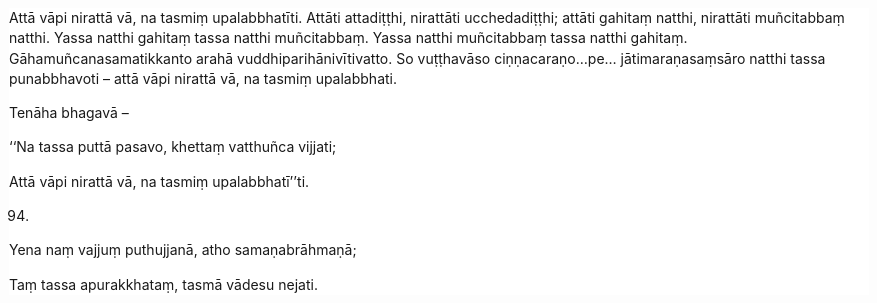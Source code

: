 Attā vāpi nirattā vā, na tasmiṃ upalabbhatīti. Attāti attadiṭṭhi, nirattāti ucchedadiṭṭhi; attāti gahitaṃ natthi, nirattāti muñcitabbaṃ natthi. Yassa natthi gahitaṃ tassa natthi muñcitabbaṃ. Yassa natthi muñcitabbaṃ tassa natthi gahitaṃ. Gāhamuñcanasamatikkanto arahā vuddhiparihānivītivatto. So vuṭṭhavāso ciṇṇacaraṇo…pe… jātimaraṇasaṃsāro natthi tassa punabbhavoti – attā vāpi nirattā vā, na tasmiṃ upalabbhati.

Tenāha bhagavā –

‘‘Na tassa puttā pasavo, khettaṃ vatthuñca vijjati;

Attā vāpi nirattā vā, na tasmiṃ upalabbhatī’’ti.

94.

Yena naṃ vajjuṃ puthujjanā, atho samaṇabrāhmaṇā;

Taṃ tassa apurakkhataṃ, tasmā vādesu nejati.

